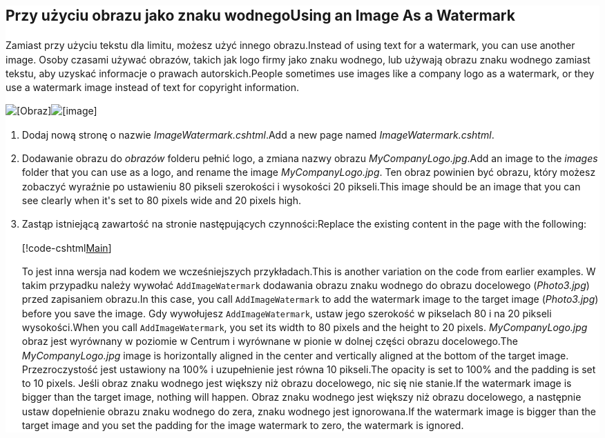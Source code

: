 <a id="Using_an_Image_as_a_Watermark"></a>
## <a name="using-an-image-as-a-watermark"></a><span data-ttu-id="a7f11-262">Przy użyciu obrazu jako znaku wodnego</span><span class="sxs-lookup"><span data-stu-id="a7f11-262">Using an Image As a Watermark</span></span>

<span data-ttu-id="a7f11-263">Zamiast przy użyciu tekstu dla limitu, możesz użyć innego obrazu.</span><span class="sxs-lookup"><span data-stu-id="a7f11-263">Instead of using text for a watermark, you can use another image.</span></span> <span data-ttu-id="a7f11-264">Osoby czasami używać obrazów, takich jak logo firmy jako znaku wodnego, lub używają obrazu znaku wodnego zamiast tekstu, aby uzyskać informacje o prawach autorskich.</span><span class="sxs-lookup"><span data-stu-id="a7f11-264">People sometimes use images like a company logo as a watermark, or they use a watermark image instead of text for copyright information.</span></span>

<span data-ttu-id="a7f11-265">![[Obraz] ](9-working-with-images/_static/image6.jpg "ch9images 6.jpg")</span><span class="sxs-lookup"><span data-stu-id="a7f11-265">![[image]](9-working-with-images/_static/image6.jpg "ch9images-6.jpg")</span></span>

1. <span data-ttu-id="a7f11-266">Dodaj nową stronę o nazwie *ImageWatermark.cshtml*.</span><span class="sxs-lookup"><span data-stu-id="a7f11-266">Add a new page named *ImageWatermark.cshtml*.</span></span>
2. <span data-ttu-id="a7f11-267">Dodawanie obrazu do *obrazów* folderu pełnić logo, a zmiana nazwy obrazu *MyCompanyLogo.jpg*.</span><span class="sxs-lookup"><span data-stu-id="a7f11-267">Add an image to the *images* folder that you can use as a logo, and rename the image *MyCompanyLogo.jpg*.</span></span> <span data-ttu-id="a7f11-268">Ten obraz powinien być obrazu, który możesz zobaczyć wyraźnie po ustawieniu 80 pikseli szerokości i wysokości 20 pikseli.</span><span class="sxs-lookup"><span data-stu-id="a7f11-268">This image should be an image that you can see clearly when it's set to 80 pixels wide and 20 pixels high.</span></span>
3. <span data-ttu-id="a7f11-269">Zastąp istniejącą zawartość na stronie następujących czynności:</span><span class="sxs-lookup"><span data-stu-id="a7f11-269">Replace the existing content in the page with the following:</span></span> 

    [!code-cshtml[Main](9-working-with-images/samples/sample9.cshtml)]

    <span data-ttu-id="a7f11-270">To jest inna wersja nad kodem we wcześniejszych przykładach.</span><span class="sxs-lookup"><span data-stu-id="a7f11-270">This is another variation on the code from earlier examples.</span></span> <span data-ttu-id="a7f11-271">W takim przypadku należy wywołać `AddImageWatermark` dodawania obrazu znaku wodnego do obrazu docelowego (*Photo3.jpg*) przed zapisaniem obrazu.</span><span class="sxs-lookup"><span data-stu-id="a7f11-271">In this case, you call `AddImageWatermark` to add the watermark image to the target image (*Photo3.jpg*) before you save the image.</span></span> <span data-ttu-id="a7f11-272">Gdy wywołujesz `AddImageWatermark`, ustaw jego szerokość w pikselach 80 i na 20 pikseli wysokości.</span><span class="sxs-lookup"><span data-stu-id="a7f11-272">When you call `AddImageWatermark`, you set its width to 80 pixels and the height to 20 pixels.</span></span> <span data-ttu-id="a7f11-273">*MyCompanyLogo.jpg* obraz jest wyrównany w poziomie w Centrum i wyrównane w pionie w dolnej części obrazu docelowego.</span><span class="sxs-lookup"><span data-stu-id="a7f11-273">The *MyCompanyLogo.jpg* image is horizontally aligned in the center and vertically aligned at the bottom of the target image.</span></span> <span data-ttu-id="a7f11-274">Przezroczystość jest ustawiony na 100% i uzupełnienie jest równa 10 pikseli.</span><span class="sxs-lookup"><span data-stu-id="a7f11-274">The opacity is set to 100% and the padding is set to 10 pixels.</span></span> <span data-ttu-id="a7f11-275">Jeśli obraz znaku wodnego jest większy niż obrazu docelowego, nic się nie stanie.</span><span class="sxs-lookup"><span data-stu-id="a7f11-275">If the watermark image is bigger than the target image, nothing will happen.</span></span> <span data-ttu-id="a7f11-276">Obraz znaku wodnego jest większy niż obrazu docelowego, a następnie ustaw dopełnienie obrazu znaku wodnego do zera, znaku wodnego jest ignorowana.</span><span class="sxs-lookup"><span data-stu-id="a7f11-276">If the watermark image is bigger than the target image and you set the padding for the image watermark to zero, the watermark is ignored.</span></span>
